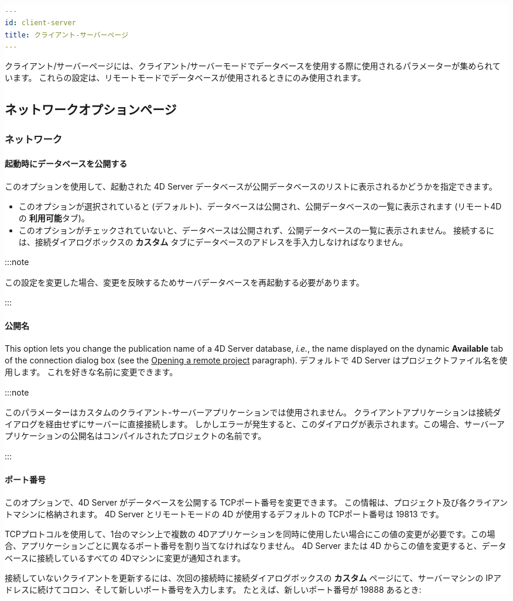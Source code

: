 ```yaml
---
id: client-server
title: クライアント-サーバーページ
---
```


クライアント/サーバーページには、クライアント/サーバーモードでデータベースを使用する際に使用されるパラメーターが集められています。 これらの設定は、リモートモードでデータベースが使用されるときにのみ使用されます。

## ネットワークオプションページ

### ネットワーク

#### 起動時にデータベースを公開する

このオプションを使用して、起動された 4D Server データベースが公開データベースのリストに表示されるかどうかを指定できます。

- このオプションが選択されていると (デフォルト)、データベースは公開され、公開データベースの一覧に表示されます (リモート4D の **利用可能**タブ)。
- このオプションがチェックされていないと、データベースは公開されず、公開データベースの一覧に表示されません。 接続するには、接続ダイアログボックスの **カスタム** タブにデータベースのアドレスを手入力しなければなりません。

:::note

この設定を変更した場合、変更を反映するためサーバデータベースを再起動する必要があります。

:::

#### 公開名

This option lets you change the publication name of a 4D Server database, *i.e.*, the name displayed on the dynamic **Available** tab of the connection dialog box (see the [Opening a remote project](../Desktop/clientServer.md#opening-a-remote-project) paragraph). デフォルトで 4D Server はプロジェクトファイル名を使用します。 これを好きな名前に変更できます。

:::note

このパラメーターはカスタムのクライアント-サーバーアプリケーションでは使用されません。 クライアントアプリケーションは接続ダイアログを経由せずにサーバーに直接接続します。 しかしエラーが発生すると、このダイアログが表示されます。この場合、サーバーアプリケーションの公開名はコンパイルされたプロジェクトの名前です。

:::

#### ポート番号

このオプションで、4D Server がデータベースを公開する TCPポート番号を変更できます。 この情報は、プロジェクト及び各クライアントマシンに格納されます。 4D Server とリモートモードの 4D が使用するデフォルトの TCPポート番号は 19813 です。

TCPプロトコルを使用して、1台のマシン上で複数の 4Dアプリケーションを同時に使用したい場合にこの値の変更が必要です。この場合、アプリケーションごとに異なるポート番号を割り当てなければなりません。
4D Server または 4D からこの値を変更すると、データベースに接続しているすべての 4Dマシンに変更が通知されます。

接続していないクライアントを更新するには、次回の接続時に接続ダイアログボックスの **カスタム** ページにて、サーバーマシンの IPアドレスに続けてコロン、そして新しいポート番号を入力します。 たとえば、新しいポート番号が 19888 あるとき:
